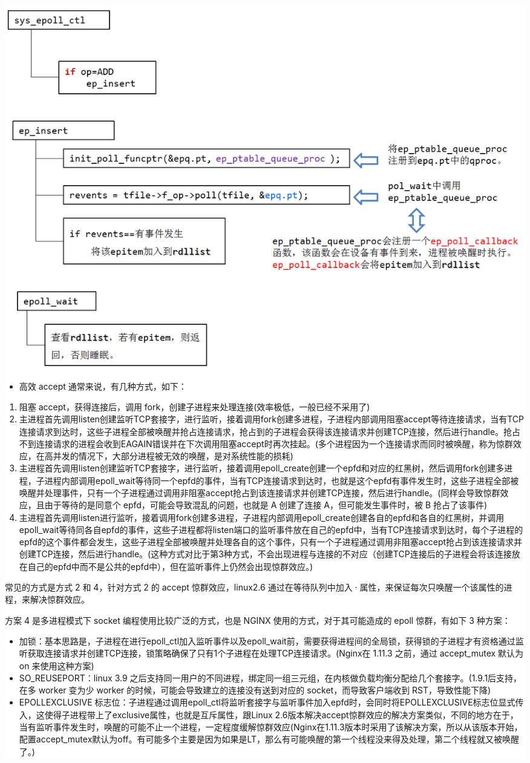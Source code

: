 ![epoll_process](./asserts/epoll_process.png)

* 高效 accept
通常来说，有几种方式，如下：
1. 阻塞 accept，获得连接后，调用 fork，创建子进程来处理连接(效率极低，一般已经不采用了)
2. 主进程首先调用listen创建监听TCP套接字，进行监听，接着调用fork创建多进程，子进程内部调用阻塞accept等待连接请求，当有TCP连接请求到达时，这些子进程全部被唤醒并抢占连接请求，抢占到的子进程会获得该连接请求并创建TCP连接，然后进行handle。抢占不到连接请求的进程会收到EAGAIN错误并在下次调用阻塞accept时再次挂起。(多个进程因为一个连接请求而同时被唤醒，称为惊群效应，在高并发的情况下，大部分进程被无效的唤醒，是对系统性能的损耗)
3. 主进程首先调用listen创建监听TCP套接字，进行监听，接着调用epoll_create创建一个epfd和对应的红黑树，然后调用fork创建多进程，子进程内部调用epoll_wait等待同一个epfd的事件，当有TCP连接请求到达时，也就是这个epfd有事件发生时，这些子进程全部被唤醒并处理事件，只有一个子进程通过调用非阻塞accept抢占到该连接请求并创建TCP连接，然后进行handle。(同样会导致惊群效应，且由于等待的是同意个 epfd，可能会导致混乱的问题，也就是 A 创建了连接 A，但可能发生事件时，被 B 抢占了该事件)
4. 主进程首先调用listen进行监听，接着调用fork创建多进程，子进程内部调用epoll_create创建各自的epfd和各自的红黑树，并调用epoll_wait等待同各自epfd的事件，这些子进程都将listen端口的监听事件放在自己的epfd中，当有TCP连接请求到达时，每个子进程的epfd的这个事件都会发生，这些子进程全部被唤醒并处理各自的这个事件，只有一个子进程通过调用非阻塞accept抢占到该连接请求并创建TCP连接，然后进行handle。(这种方式对比于第3种方式，不会出现进程与连接的不对应（创建TCP连接后的子进程会将该连接放在自己的epfd中而不是公共的epfd中），但在监听事件上仍然会出现惊群效应。)

常见的方式是方式 2 和 4，针对方式 2 的 accept 惊群效应，linux2.6 通过在等待队列中加入 · 属性，来保证每次只唤醒一个该属性的进程，来解决惊群效应。

方案 4 是多进程模式下 socket 编程使用比较广泛的方式，也是 NGINX 使用的方式，对于其可能造成的 epoll 惊群，有如下 3 种方案：
* 加锁：基本思路是，子进程在进行epoll_ctl加入监听事件以及epoll_wait前，需要获得进程间的全局锁，获得锁的子进程才有资格通过监听获取连接请求并创建TCP连接，锁策略确保了只有1个子进程在处理TCP连接请求。(Nginx在 1.11.3 之前，通过 accept_mutex 默认为 on 来使用这种方案)
* SO_REUSEPORT：linux 3.9 之后支持同一用户的不同进程，绑定同一组三元组，在内核做负载均衡分配给几个套接字。(1.9.1后支持，在多 worker 变为少 worker 的时候，可能会导致建立的连接没有送到对应的 socket，而导致客户端收到 RST，导致性能下降)
* EPOLLEXCLUSIVE 标志位：子进程通过调用epoll_ctl将监听套接字与监听事件加入epfd时，会同时将EPOLLEXCLUSIVE标志位显式传入，这使得子进程带上了exclusive属性，也就是互斥属性，跟Linux 2.6版本解决accept惊群效应的解决方案类似，不同的地方在于，当有监听事件发生时，唤醒的可能不止一个进程，一定程度缓解惊群效应(Nginx在1.11.3版本时采用了该解决方案，所以从该版本开始，配置accept_mutex默认为off。有可能多个主要是因为如果是LT，那么有可能唤醒的第一个线程没来得及处理，第二个线程就又被唤醒了。)
